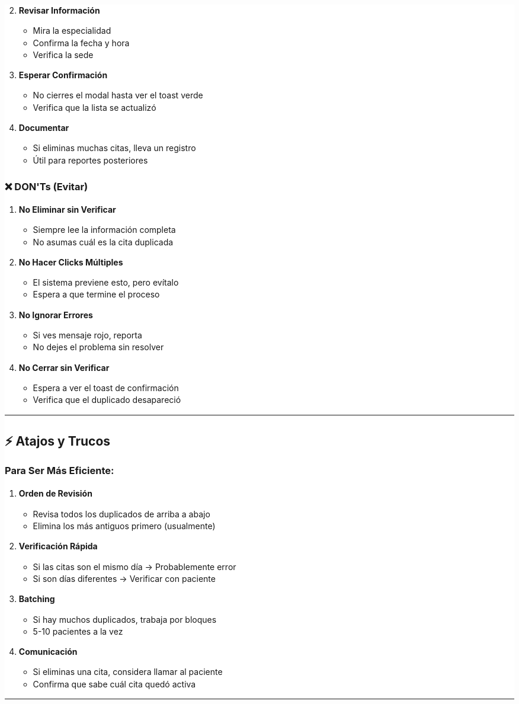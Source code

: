 2. **Revisar Información**
   - Mira la especialidad
   - Confirma la fecha y hora
   - Verifica la sede

3. **Esperar Confirmación**
   - No cierres el modal hasta ver el toast verde
   - Verifica que la lista se actualizó

4. **Documentar**
   - Si eliminas muchas citas, lleva un registro
   - Útil para reportes posteriores

### ❌ DON'Ts (Evitar)

1. **No Eliminar sin Verificar**
   - Siempre lee la información completa
   - No asumas cuál es la cita duplicada

2. **No Hacer Clicks Múltiples**
   - El sistema previene esto, pero evítalo
   - Espera a que termine el proceso

3. **No Ignorar Errores**
   - Si ves mensaje rojo, reporta
   - No dejes el problema sin resolver

4. **No Cerrar sin Verificar**
   - Espera a ver el toast de confirmación
   - Verifica que el duplicado desapareció

---

## ⚡ Atajos y Trucos

### Para Ser Más Eficiente:

1. **Orden de Revisión**
   - Revisa todos los duplicados de arriba a abajo
   - Elimina los más antiguos primero (usualmente)

2. **Verificación Rápida**
   - Si las citas son el mismo día → Probablemente error
   - Si son días diferentes → Verificar con paciente

3. **Batching**
   - Si hay muchos duplicados, trabaja por bloques
   - 5-10 pacientes a la vez

4. **Comunicación**
   - Si eliminas una cita, considera llamar al paciente
   - Confirma que sabe cuál cita quedó activa

---
